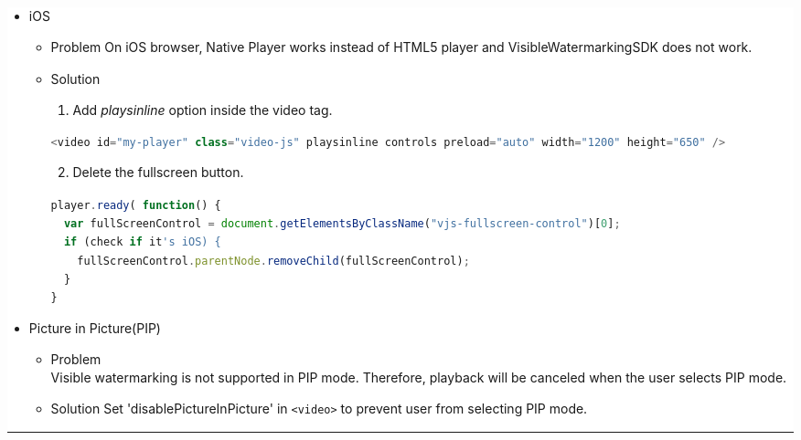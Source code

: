 * iOS
  * Problem
  On iOS browser, Native Player works instead of HTML5 player and VisibleWatermarkingSDK does not work.

  * Solution
    1. Add *playsinline* option inside the video tag.
    ```js
    <video id="my-player" class="video-js" playsinline controls preload="auto" width="1200" height="650" />
    ```
    2. Delete the fullscreen button.
    ```js
    player.ready( function() {
      var fullScreenControl = document.getElementsByClassName("vjs-fullscreen-control")[0];
      if (check if it's iOS) {
        fullScreenControl.parentNode.removeChild(fullScreenControl);
      }
    }
    ```
    
* Picture in Picture(PIP)
  * Problem  
  Visible watermarking is not supported in PIP mode. Therefore, playback will be canceled when the user selects PIP mode.

  * Solution 
  Set 'disablePictureInPicture' in `<video>` to prevent user from selecting PIP mode.

***
